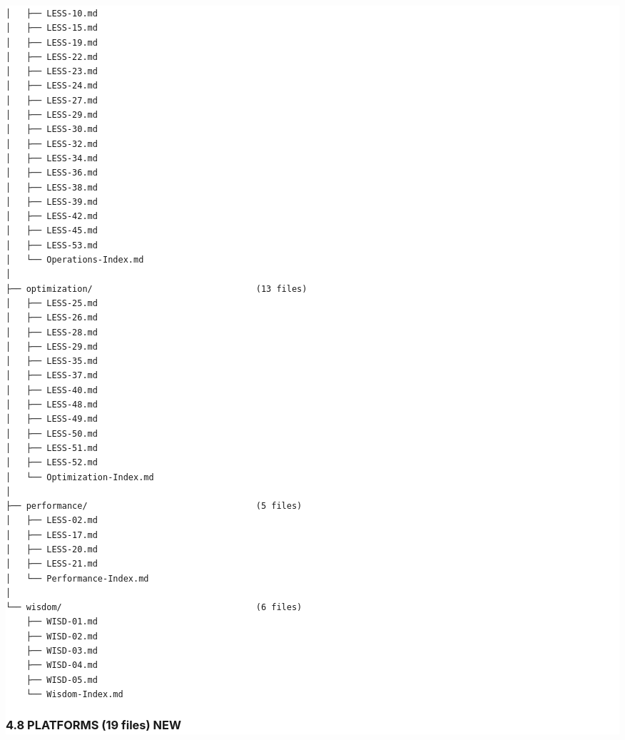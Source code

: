 ```
│   ├── LESS-10.md
│   ├── LESS-15.md
│   ├── LESS-19.md
│   ├── LESS-22.md
│   ├── LESS-23.md
│   ├── LESS-24.md
│   ├── LESS-27.md
│   ├── LESS-29.md
│   ├── LESS-30.md
│   ├── LESS-32.md
│   ├── LESS-34.md
│   ├── LESS-36.md
│   ├── LESS-38.md
│   ├── LESS-39.md
│   ├── LESS-42.md
│   ├── LESS-45.md
│   ├── LESS-53.md
│   └── Operations-Index.md
│
├── optimization/                                (13 files)
│   ├── LESS-25.md
│   ├── LESS-26.md
│   ├── LESS-28.md
│   ├── LESS-29.md
│   ├── LESS-35.md
│   ├── LESS-37.md
│   ├── LESS-40.md
│   ├── LESS-48.md
│   ├── LESS-49.md
│   ├── LESS-50.md
│   ├── LESS-51.md
│   ├── LESS-52.md
│   └── Optimization-Index.md
│
├── performance/                                 (5 files)
│   ├── LESS-02.md
│   ├── LESS-17.md
│   ├── LESS-20.md
│   ├── LESS-21.md
│   └── Performance-Index.md
│
└── wisdom/                                      (6 files)
    ├── WISD-01.md
    ├── WISD-02.md
    ├── WISD-03.md
    ├── WISD-04.md
    ├── WISD-05.md
    └── Wisdom-Index.md
```

### 4.8 PLATFORMS (19 files) **NEW**
